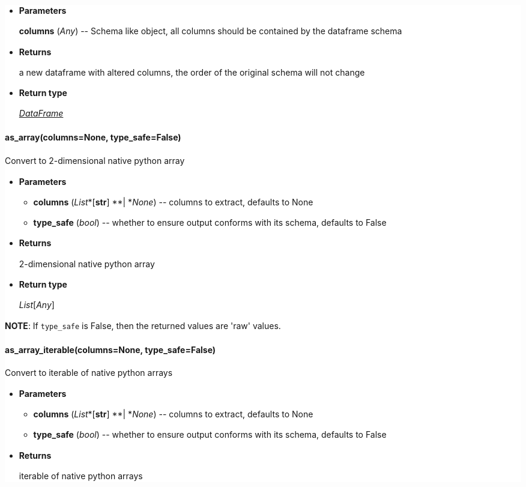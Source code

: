 * **Parameters**

    **columns** (*Any*) -- Schema like object,
    all columns should be contained by the dataframe schema



* **Returns**

    a new dataframe with altered columns, the order of the
    original schema will not change



* **Return type**

    [*DataFrame*](../api/fugue.dataframe.md#fugue.dataframe.dataframe.DataFrame)



#### as_array(columns=None, type_safe=False)
Convert to 2-dimensional native python array


* **Parameters**

    
    * **columns** (*List**[**str**] **| **None*) -- columns to extract, defaults to None


    * **type_safe** (*bool*) -- whether to ensure output conforms with its schema,
    defaults to False



* **Returns**

    2-dimensional native python array



* **Return type**

    *List*[*Any*]


**NOTE**: If `type_safe` is False, then the returned values are 'raw' values.


#### as_array_iterable(columns=None, type_safe=False)
Convert to iterable of native python arrays


* **Parameters**

    
    * **columns** (*List**[**str**] **| **None*) -- columns to extract, defaults to None


    * **type_safe** (*bool*) -- whether to ensure output conforms with its schema,
    defaults to False



* **Returns**

    iterable of native python arrays

